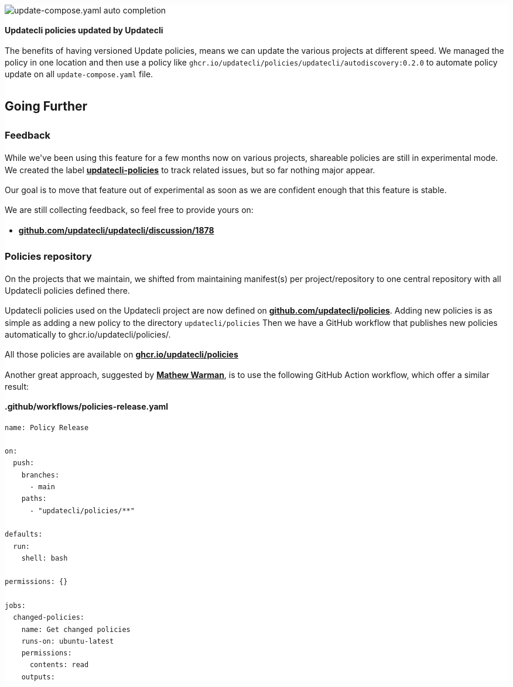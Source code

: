 ![update-compose.yaml auto completion](/images/blog/2024/02/update-compose-autocompletion.png)

**Updatecli policies updated by Updatecli**

The benefits of having versioned Update policies, means we can update the various projects at different speed. We managed the policy in one location and then use a policy like `ghcr.io/updatecli/policies/updatecli/autodiscovery:0.2.0` to automate policy update on all `update-compose.yaml` file.

## Going Further

### Feedback

While we've been using this feature for a few months now on various projects, shareable policies are still in experimental mode.
We created the label [**updatecli-policies**](https://github.com/updatecli/updatecli/issues?q=is%3Aopen+is%3Aissue+label%3Aupdatecli-policies) to track related issues, but so far nothing major appear.

Our goal is to move that feature out of experimental as soon as we are confident enough that this feature is stable.

We are still collecting feedback, so feel free to provide yours on:  

* [**github.com/updatecli/updatecli/discussion/1878**](https://github.com/orgs/updatecli/discussions/1878)

### Policies repository

On the projects that we maintain, we shifted from maintaining manifest(s) per project/repository to one central repository with all Updatecli policies defined there.

Updatecli policies used on the Updatecli project are now defined on [**github.com/updatecli/policies**](https://github.com/updatecli/policies).
Adding new policies is as simple as adding a new policy to the directory `updatecli/policies`
Then we have a GitHub workflow that publishes new policies automatically to ghcr.io/updatecli/policies/<the policy path>.

All those policies are available on [**ghcr.io/updatecli/policies**](https://github.com/orgs/updatecli/packages?tab=packages&q=policies)

Another great approach, suggested by [**Mathew Warman**](https://github.com/mcwarman), is to use the following GitHub Action workflow, which offer a similar result:

**.github/workflows/policies-release.yaml**
```
name: Policy Release

on:
  push:
    branches:
      - main
    paths:
      - "updatecli/policies/**"

defaults:
  run:
    shell: bash

permissions: {}

jobs:
  changed-policies:
    name: Get changed policies
    runs-on: ubuntu-latest
    permissions:
      contents: read
    outputs:
```